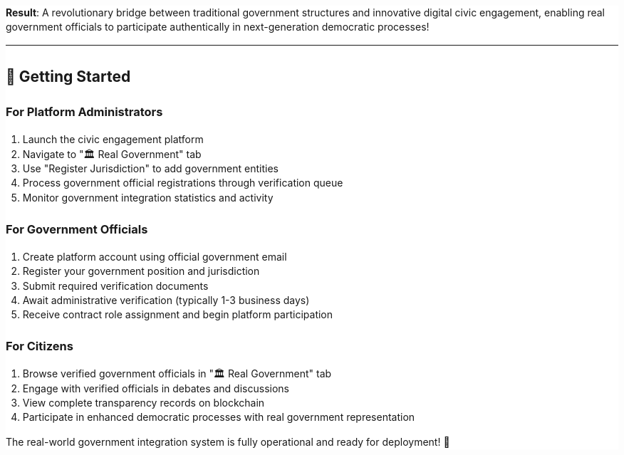 **Result**: A revolutionary bridge between traditional government structures and innovative digital civic engagement, enabling real government officials to participate authentically in next-generation democratic processes!

---

## 🔧 **Getting Started**

### **For Platform Administrators**
1. Launch the civic engagement platform
2. Navigate to "🏛️ Real Government" tab
3. Use "Register Jurisdiction" to add government entities
4. Process government official registrations through verification queue
5. Monitor government integration statistics and activity

### **For Government Officials**
1. Create platform account using official government email
2. Register your government position and jurisdiction
3. Submit required verification documents
4. Await administrative verification (typically 1-3 business days)
5. Receive contract role assignment and begin platform participation

### **For Citizens**
1. Browse verified government officials in "🏛️ Real Government" tab
2. Engage with verified officials in debates and discussions
3. View complete transparency records on blockchain
4. Participate in enhanced democratic processes with real government representation

The real-world government integration system is fully operational and ready for deployment! 🚀